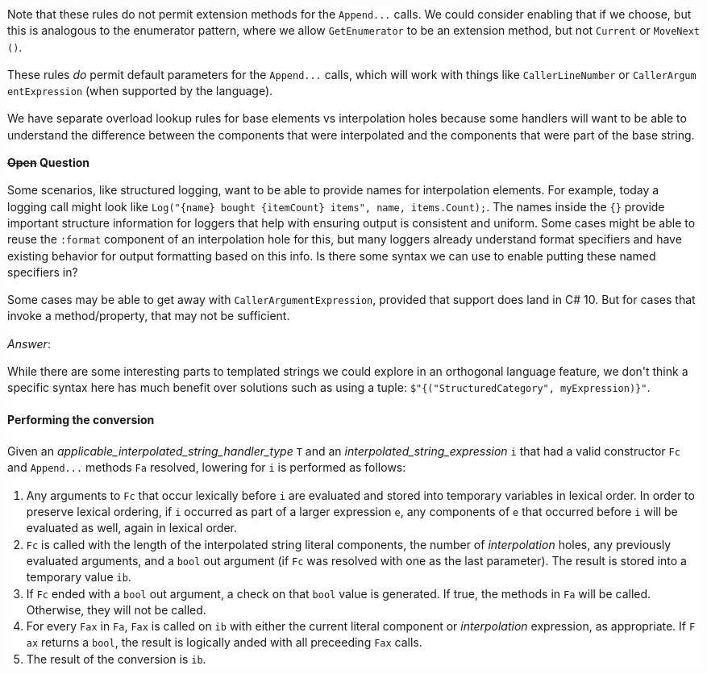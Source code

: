 
Note that these rules do not permit extension methods for the `Append...` calls. We could consider enabling that if we choose, but this is analogous to the enumerator
pattern, where we allow `GetEnumerator` to be an extension method, but not `Current` or `MoveNext()`.

These rules _do_ permit default parameters for the `Append...` calls, which will work with things like `CallerLineNumber` or `CallerArgumentExpression` (when supported by
the language).

We have separate overload lookup rules for base elements vs interpolation holes because some handlers will want to be able to understand the difference between the components
that were interpolated and the components that were part of the base string.

**~~Open~~ Question**

Some scenarios, like structured logging, want to be able to provide names for interpolation elements. For example, today a logging call might look like
`Log("{name} bought {itemCount} items", name, items.Count);`. The names inside the `{}` provide important structure information for loggers that help with ensuring output
is consistent and uniform. Some cases might be able to reuse the `:format` component of an interpolation hole for this, but many loggers already understand format specifiers
and have existing behavior for output formatting based on this info. Is there some syntax we can use to enable putting these named specifiers in?

Some cases may be able to get away with `CallerArgumentExpression`, provided that support does land in C# 10. But for cases that invoke a method/property, that may not be
sufficient.

_Answer_:

While there are some interesting parts to templated strings we could explore in an orthogonal language feature, we don't think a specific syntax here has much benefit over
solutions such as using a tuple: `$"{("StructuredCategory", myExpression)}"`.

#### Performing the conversion

Given an _applicable\_interpolated\_string\_handler\_type_ `T` and an _interpolated\_string\_expression_ `i` that had a valid constructor `Fc` and `Append...` methods `Fa` resolved,
lowering for `i` is performed as follows:

1. Any arguments to `Fc` that occur lexically before `i` are evaluated and stored into temporary variables in lexical order. In order to preserve lexical ordering, if `i` occurred as part
of a larger expression `e`, any components of `e` that occurred before `i` will be evaluated as well, again in lexical order.
2. `Fc` is called with the length of the interpolated string literal components, the number of _interpolation_ holes, any previously evaluated arguments, and a `bool` out argument
(if `Fc` was resolved with one as the last parameter). The result is stored into a temporary value `ib`.
3. If `Fc` ended with a `bool` out argument, a check on that `bool` value is generated. If true, the methods in `Fa` will be called. Otherwise, they will not be called.
4. For every `Fax` in `Fa`, `Fax` is called on `ib` with either the current literal component or _interpolation_ expression, as appropriate. If `Fax` returns a `bool`, the result is
logically anded with all preceeding `Fax` calls.
5. The result of the conversion is `ib`.
